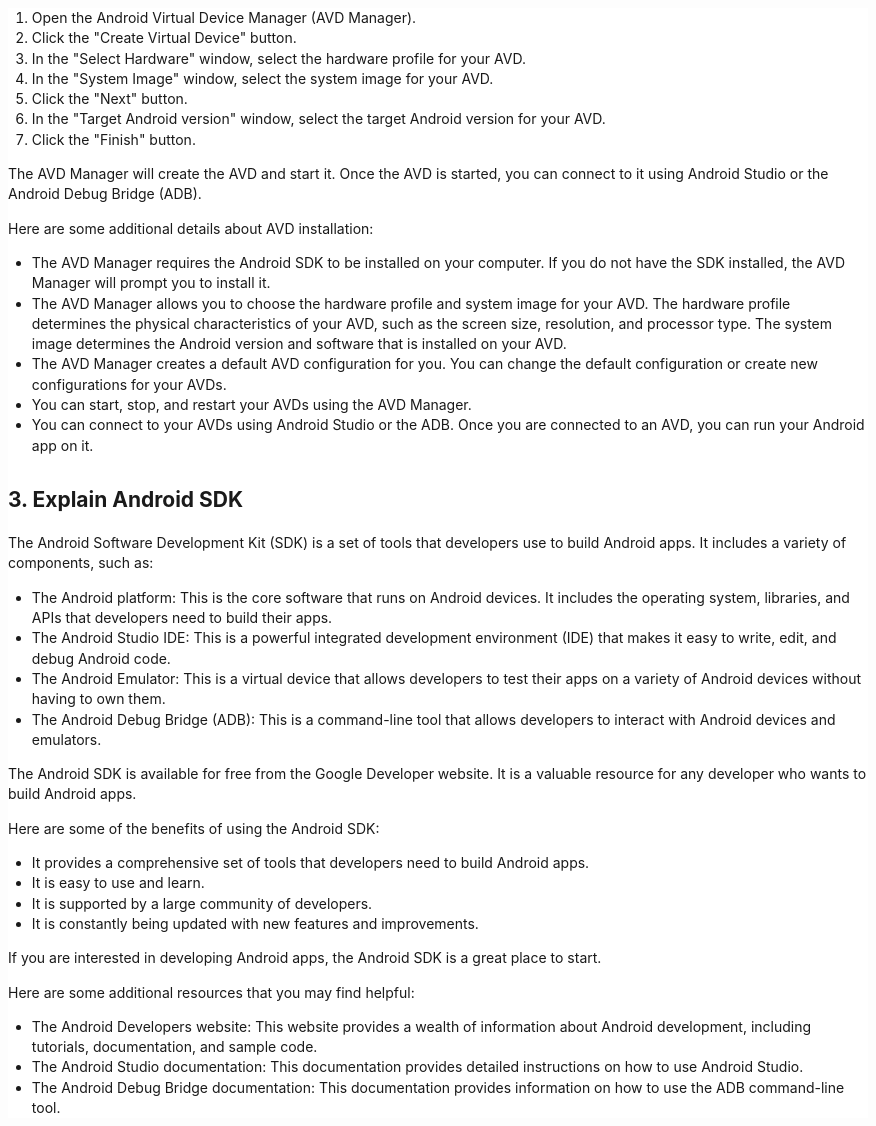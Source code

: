 1. Open the Android Virtual Device Manager (AVD Manager).
2. Click the "Create Virtual Device" button.
3. In the "Select Hardware" window, select the hardware profile for your AVD.
4. In the "System Image" window, select the system image for your AVD.
5. Click the "Next" button.
6. In the "Target Android version" window, select the target Android version for your AVD.
7. Click the "Finish" button.

The AVD Manager will create the AVD and start it. Once the AVD is started, you can connect to it using Android Studio or the Android Debug Bridge (ADB).

Here are some additional details about AVD installation:

- The AVD Manager requires the Android SDK to be installed on your computer. If you do not have the SDK installed, the AVD Manager will prompt you to install it.
- The AVD Manager allows you to choose the hardware profile and system image for your AVD. The hardware profile determines the physical characteristics of your AVD, such as the screen size, resolution, and processor type. The system image determines the Android version and software that is installed on your AVD.
- The AVD Manager creates a default AVD configuration for you. You can change the default configuration or create new configurations for your AVDs.
- You can start, stop, and restart your AVDs using the AVD Manager.
- You can connect to your AVDs using Android Studio or the ADB. Once you are connected to an AVD, you can run your Android app on it.

## 3. Explain Android SDK

The Android Software Development Kit (SDK) is a set of tools that developers use to build Android apps. It includes a variety of components, such as:

- The Android platform: This is the core software that runs on Android devices. It includes the operating system, libraries, and APIs that developers need to build their apps.
- The Android Studio IDE: This is a powerful integrated development environment (IDE) that makes it easy to write, edit, and debug Android code.
- The Android Emulator: This is a virtual device that allows developers to test their apps on a variety of Android devices without having to own them.
- The Android Debug Bridge (ADB): This is a command-line tool that allows developers to interact with Android devices and emulators.

The Android SDK is available for free from the Google Developer website. It is a valuable resource for any developer who wants to build Android apps.

Here are some of the benefits of using the Android SDK:

- It provides a comprehensive set of tools that developers need to build Android apps.
- It is easy to use and learn.
- It is supported by a large community of developers.
- It is constantly being updated with new features and improvements.

If you are interested in developing Android apps, the Android SDK is a great place to start.

Here are some additional resources that you may find helpful:

- The Android Developers website: This website provides a wealth of information about Android development, including tutorials, documentation, and sample code.
- The Android Studio documentation: This documentation provides detailed instructions on how to use Android Studio.
- The Android Debug Bridge documentation: This documentation provides information on how to use the ADB command-line tool.
